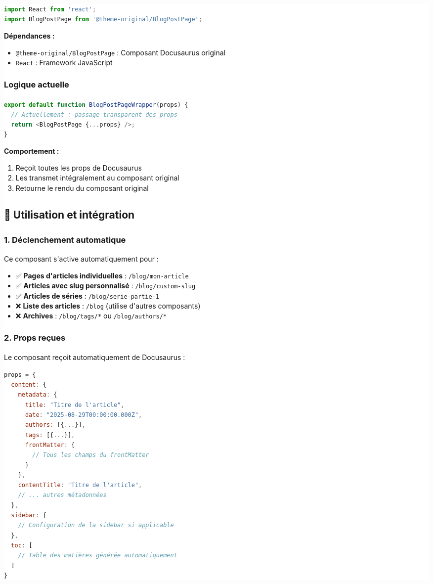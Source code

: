 ```javascript
import React from 'react';
import BlogPostPage from '@theme-original/BlogPostPage';
```

**Dépendances :**
- `@theme-original/BlogPostPage` : Composant Docusaurus original
- `React` : Framework JavaScript

### Logique actuelle

```javascript
export default function BlogPostPageWrapper(props) {
  // Actuellement : passage transparent des props
  return <BlogPostPage {...props} />;
}
```

**Comportement :**
1. Reçoit toutes les props de Docusaurus
2. Les transmet intégralement au composant original
3. Retourne le rendu du composant original

## 🔧 Utilisation et intégration

### 1. Déclenchement automatique

Ce composant s'active automatiquement pour :

- ✅ **Pages d'articles individuelles** : `/blog/mon-article`
- ✅ **Articles avec slug personnalisé** : `/blog/custom-slug`
- ✅ **Articles de séries** : `/blog/serie-partie-1`
- ❌ **Liste des articles** : `/blog` (utilise d'autres composants)
- ❌ **Archives** : `/blog/tags/*` ou `/blog/authors/*`

### 2. Props reçues

Le composant reçoit automatiquement de Docusaurus :

```javascript
props = {
  content: {
    metadata: {
      title: "Titre de l'article",
      date: "2025-08-29T00:00:00.000Z",
      authors: [{...}],
      tags: [{...}],
      frontMatter: {
        // Tous les champs du frontMatter
      }
    },
    contentTitle: "Titre de l'article",
    // ... autres métadonnées
  },
  sidebar: {
    // Configuration de la sidebar si applicable
  },
  toc: [
    // Table des matières générée automatiquement
  ]
}
```
